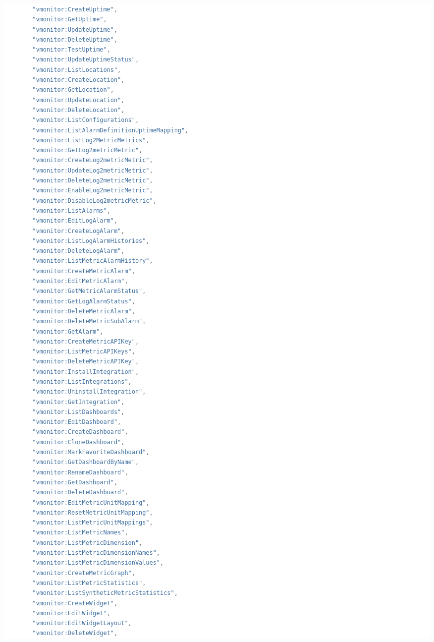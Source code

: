 ```js
        "vmonitor:CreateUptime",
        "vmonitor:GetUptime",
        "vmonitor:UpdateUptime",
        "vmonitor:DeleteUptime",
        "vmonitor:TestUptime",
        "vmonitor:UpdateUptimeStatus",
        "vmonitor:ListLocations",
        "vmonitor:CreateLocation",
        "vmonitor:GetLocation",
        "vmonitor:UpdateLocation",
        "vmonitor:DeleteLocation",
        "vmonitor:ListConfigurations",
        "vmonitor:ListAlarmDefinitionUptimeMapping",
        "vmonitor:ListLog2MetricMetrics",
        "vmonitor:GetLog2metricMetric",
        "vmonitor:CreateLog2metricMetric",
        "vmonitor:UpdateLog2metricMetric",
        "vmonitor:DeleteLog2metricMetric",
        "vmonitor:EnableLog2metricMetric",
        "vmonitor:DisableLog2metricMetric",
        "vmonitor:ListAlarms",
        "vmonitor:EditLogAlarm",
        "vmonitor:CreateLogAlarm",
        "vmonitor:ListLogAlarmHistories",
        "vmonitor:DeleteLogAlarm",
        "vmonitor:ListMetricAlarmHistory",
        "vmonitor:CreateMetricAlarm",
        "vmonitor:EditMetricAlarm",
        "vmonitor:GetMetricAlarmStatus",
        "vmonitor:GetLogAlarmStatus",
        "vmonitor:DeleteMetricAlarm",
        "vmonitor:DeleteMetricSubAlarm",
        "vmonitor:GetAlarm",
        "vmonitor:CreateMetricAPIKey",
        "vmonitor:ListMetricAPIKeys",
        "vmonitor:DeleteMetricAPIKey",
        "vmonitor:InstallIntegration",
        "vmonitor:ListIntegrations",
        "vmonitor:UninstallIntegration",
        "vmonitor:GetIntegration",
        "vmonitor:ListDashboards",
        "vmonitor:EditDashboard",
        "vmonitor:CreateDashboard",
        "vmonitor:CloneDashboard",
        "vmonitor:MarkFavoriteDashboard",
        "vmonitor:GetDashboardByName",
        "vmonitor:RenameDashboard",
        "vmonitor:GetDashboard",
        "vmonitor:DeleteDashboard",
        "vmonitor:EditMetricUnitMapping",
        "vmonitor:ResetMetricUnitMapping",
        "vmonitor:ListMetricUnitMappings",
        "vmonitor:ListMetricNames",
        "vmonitor:ListMetricDimension",
        "vmonitor:ListMetricDimensionNames",
        "vmonitor:ListMetricDimensionValues",
        "vmonitor:CreateMetricGraph",
        "vmonitor:ListMetricStatistics",
        "vmonitor:ListSyntheticMetricStatistics",
        "vmonitor:CreateWidget",
        "vmonitor:EditWidget",
        "vmonitor:EditWidgetLayout",
        "vmonitor:DeleteWidget",
```